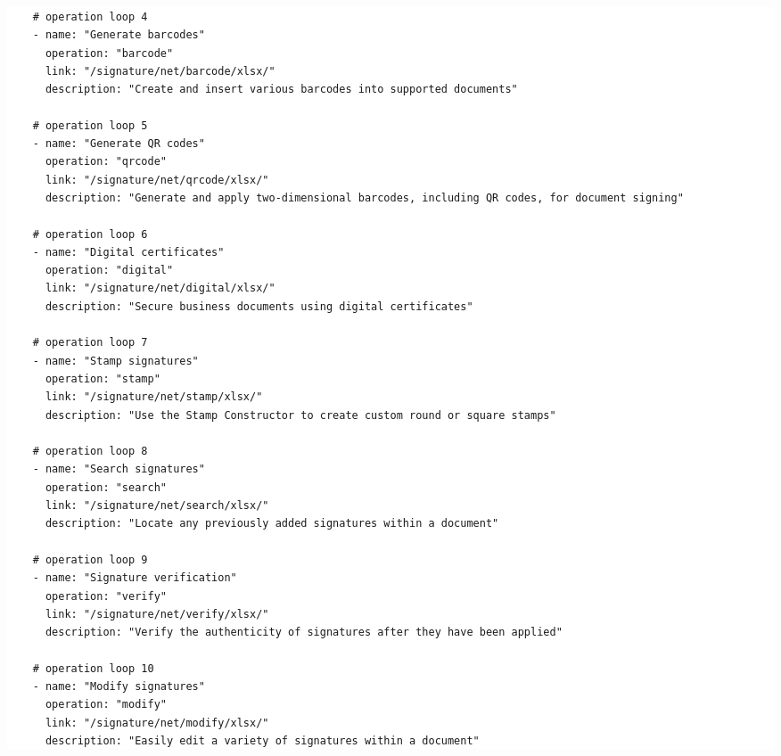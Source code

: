         # operation loop 4
        - name: "Generate barcodes"
          operation: "barcode"
          link: "/signature/net/barcode/xlsx/"
          description: "Create and insert various barcodes into supported documents"

        # operation loop 5
        - name: "Generate QR codes"
          operation: "qrcode"
          link: "/signature/net/qrcode/xlsx/"
          description: "Generate and apply two-dimensional barcodes, including QR codes, for document signing"
          
        # operation loop 6
        - name: "Digital certificates"
          operation: "digital"
          link: "/signature/net/digital/xlsx/"
          description: "Secure business documents using digital certificates"

        # operation loop 7
        - name: "Stamp signatures"
          operation: "stamp"
          link: "/signature/net/stamp/xlsx/"
          description: "Use the Stamp Constructor to create custom round or square stamps"
          
        # operation loop 8
        - name: "Search signatures"
          operation: "search"
          link: "/signature/net/search/xlsx/"
          description: "Locate any previously added signatures within a document"
          
        # operation loop 9
        - name: "Signature verification"
          operation: "verify"
          link: "/signature/net/verify/xlsx/"
          description: "Verify the authenticity of signatures after they have been applied"
          
        # operation loop 10
        - name: "Modify signatures"
          operation: "modify"
          link: "/signature/net/modify/xlsx/"
          description: "Easily edit a variety of signatures within a document"
          